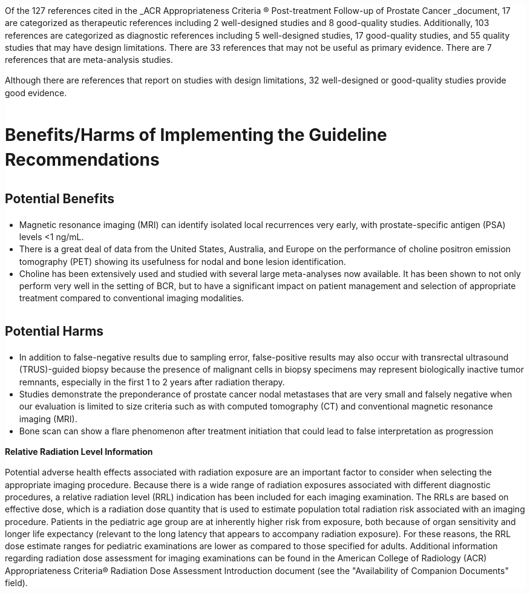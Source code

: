 Of the 127 references cited in the _ACR Appropriateness Criteria ® Post-treatment Follow-up of Prostate Cancer _document, 17 are categorized as therapeutic references including 2 well-designed studies and 8 good-quality studies. Additionally, 103 references are categorized as diagnostic references including 5 well-designed studies, 17 good-quality studies, and 55 quality studies that may have design limitations. There are 33 references that may not be useful as primary evidence. There are 7 references that are meta-analysis studies.

Although there are references that report on studies with design limitations, 32 well-designed or good-quality studies provide good evidence.

# Benefits/Harms of Implementing the Guideline Recommendations

## Potential Benefits



  * Magnetic resonance imaging (MRI) can identify isolated local recurrences very early, with prostate-specific antigen (PSA) levels <1 ng/mL. 
  * There is a great deal of data from the United States, Australia, and Europe on the performance of choline positron emission tomography (PET) showing its usefulness for nodal and bone lesion identification. 
  * Choline has been extensively used and studied with several large meta-analyses now available. It has been shown to not only perform very well in the setting of BCR, but to have a significant impact on patient management and selection of appropriate treatment compared to conventional imaging modalities. 



## Potential Harms


  * In addition to false-negative results due to sampling error, false-positive results may also occur with transrectal ultrasound (TRUS)-guided biopsy because the presence of malignant cells in biopsy specimens may represent biologically inactive tumor remnants, especially in the first 1 to 2 years after radiation therapy. 
  * Studies demonstrate the preponderance of prostate cancer nodal metastases that are very small and falsely negative when our evaluation is limited to size criteria such as with computed tomography (CT) and conventional magnetic resonance imaging (MRI). 
  * Bone scan can show a flare phenomenon after treatment initiation that could lead to false interpretation as progression 



**Relative Radiation Level Information**

Potential adverse health effects associated with radiation exposure are an important factor to consider when selecting the appropriate imaging procedure. Because there is a wide range of radiation exposures associated with different diagnostic procedures, a relative radiation level (RRL) indication has been included for each imaging examination. The RRLs are based on effective dose, which is a radiation dose quantity that is used to estimate population total radiation risk associated with an imaging procedure. Patients in the pediatric age group are at inherently higher risk from exposure, both because of organ sensitivity and longer life expectancy (relevant to the long latency that appears to accompany radiation exposure). For these reasons, the RRL dose estimate ranges for pediatric examinations are lower as compared to those specified for adults. Additional information regarding radiation dose assessment for imaging examinations can be found in the American College of Radiology (ACR) Appropriateness Criteria® Radiation Dose Assessment Introduction document (see the "Availability of Companion Documents" field).
